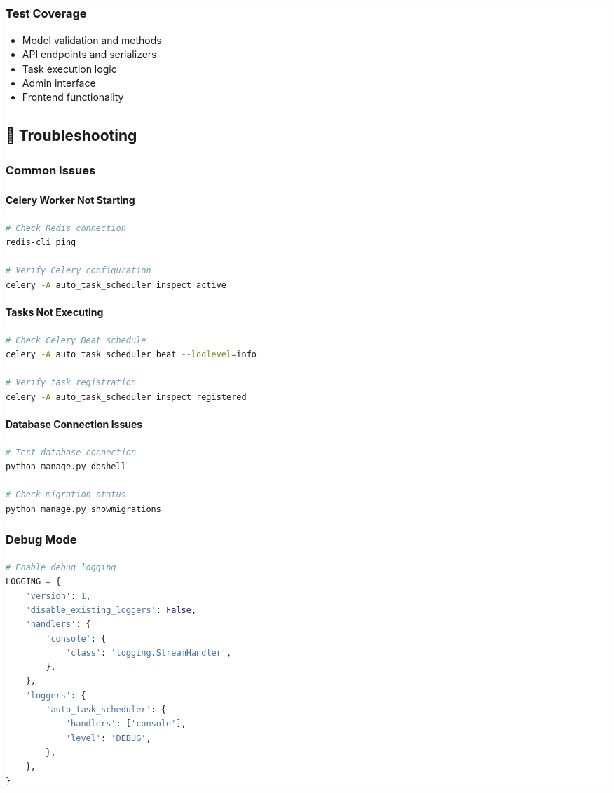 ### Test Coverage
- Model validation and methods
- API endpoints and serializers
- Task execution logic
- Admin interface
- Frontend functionality

## 🐛 Troubleshooting

### Common Issues

#### Celery Worker Not Starting
```bash
# Check Redis connection
redis-cli ping

# Verify Celery configuration
celery -A auto_task_scheduler inspect active
```

#### Tasks Not Executing
```bash
# Check Celery Beat schedule
celery -A auto_task_scheduler beat --loglevel=info

# Verify task registration
celery -A auto_task_scheduler inspect registered
```

#### Database Connection Issues
```bash
# Test database connection
python manage.py dbshell

# Check migration status
python manage.py showmigrations
```

### Debug Mode
```python
# Enable debug logging
LOGGING = {
    'version': 1,
    'disable_existing_loggers': False,
    'handlers': {
        'console': {
            'class': 'logging.StreamHandler',
        },
    },
    'loggers': {
        'auto_task_scheduler': {
            'handlers': ['console'],
            'level': 'DEBUG',
        },
    },
}
```
